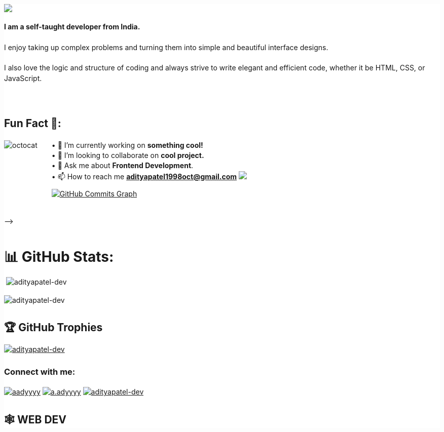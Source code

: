 <img src="https://rishavanand.github.io/static/images/greetings.gif" width="3000" />

<br />

**I am a self-taught developer from India.**
<br/><br/>I enjoy taking up complex problems and turning them into simple and beautiful interface designs. 
<br/><br/>I also love the logic and structure of coding and always strive to write elegant and efficient code, whether it be HTML, CSS, or JavaScript.



<br />

## Fun Fact 🎈:


<img align="left" height="150" src="https://user-images.githubusercontent.com/69384657/179312151-fdabe3af-823f-41ab-a6d4-17a72af4e9e8.png" alt="octocat" style="margin-right: 2rem;" />

• 🔭 I’m currently working on <b>something cool!</b> <br/>
• 👯 I’m looking to collaborate on <b>cool project.</b><br/>
• 💬 Ask me about <b>Frontend Development</b>.<br/>
• 📫 How to reach me **adityapatel1998oct@gmail.com**
</span>
![](https://github-profile-trophy.vercel.app/?username=adityapatel-dev&theme=onedark&rank=S,SS,SSS,A,AA,AAA,SECRET)

<a href="http://www.github.com/adityapatel-dev"><img src="https://activity-graph.herokuapp.com/graph?username=adityapatel-dev&bg_color=1c1917&color=ffffff&line=0891b2&point=ffffff&area_color=1c1917&area=true&hide_border=true&custom_title=GitHub%20Commits%20Graph" alt="GitHub Commits Graph" /></a>

<br /> -->

# 📊 GitHub Stats:
<p>&nbsp;<img align="center" src="https://github-readme-stats.vercel.app/api?username=adityapatel-dev&show_icons=true&locale=en" alt="adityapatel-dev" /></p>

<p><img align="center" src="https://github-readme-streak-stats.herokuapp.com/?user=adityapatel-dev&" alt="adityapatel-dev" /></p>

## 🏆 GitHub Trophies
<p align="left"> <a href="https://github.com/ryo-ma/github-profile-trophy"><img src="https://github-profile-trophy.vercel.app/?username=adityapatel-dev" alt="adityapatel-dev" /></a> </p>


<h3 align="left">Connect with me:</h3>
<p align="left">
<a href="https://linkedin.com/in/aadyyyy" target="blank"><img align="center" src="https://raw.githubusercontent.com/rahuldkjain/github-profile-readme-generator/master/src/images/icons/Social/linked-in-alt.svg" alt="aadyyyy" height="30" width="40" /></a>
<a href="https://instagram.com/a.adyyyy" target="blank"><img align="center" src="https://raw.githubusercontent.com/rahuldkjain/github-profile-readme-generator/master/src/images/icons/Social/instagram.svg" alt="a.adyyyy" height="30" width="40" /></a>
<a href="https://www.leetcode.com/adityapatel-dev" target="blank"><img align="center" src="https://raw.githubusercontent.com/rahuldkjain/github-profile-readme-generator/master/src/images/icons/Social/leet-code.svg" alt="adityapatel-dev" height="30" width="40" /></a>
</p>

## 🕸️ **WEB DEV**
